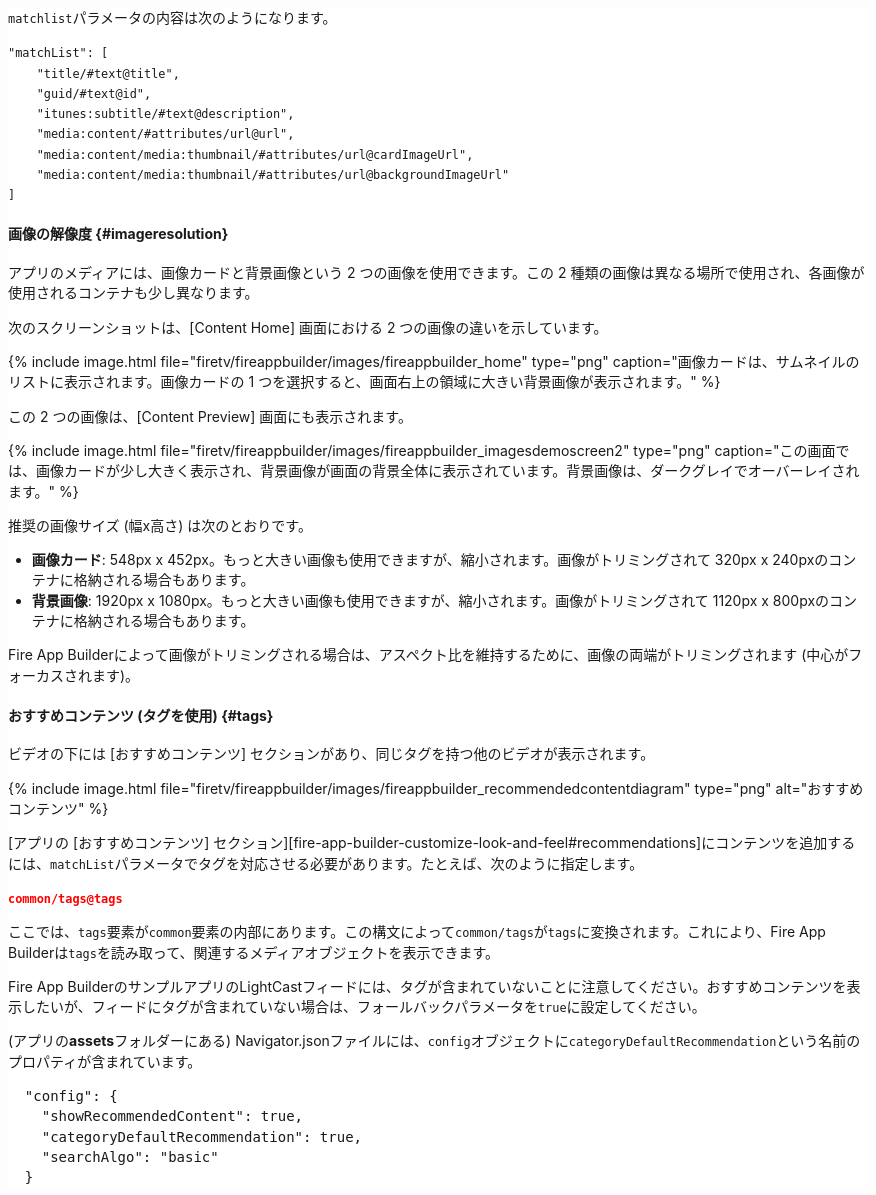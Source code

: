 `matchlist`パラメータの内容は次のようになります。

```
"matchList": [
    "title/#text@title",
    "guid/#text@id",
    "itunes:subtitle/#text@description",
    "media:content/#attributes/url@url",
    "media:content/media:thumbnail/#attributes/url@cardImageUrl",
    "media:content/media:thumbnail/#attributes/url@backgroundImageUrl"
]
```

#### 画像の解像度 {#imageresolution}

アプリのメディアには、画像カードと背景画像という 2 つの画像を使用できます。この 2 種類の画像は異なる場所で使用され、各画像が使用されるコンテナも少し異なります。

次のスクリーンショットは、[Content Home] 画面における 2 つの画像の違いを示しています。

{% include image.html file="firetv/fireappbuilder/images/fireappbuilder_home" type="png" caption="画像カードは、サムネイルのリストに表示されます。画像カードの 1 つを選択すると、画面右上の領域に大きい背景画像が表示されます。" %}

この 2 つの画像は、[Content Preview] 画面にも表示されます。

{% include image.html file="firetv/fireappbuilder/images/fireappbuilder_imagesdemoscreen2" type="png" caption="この画面では、画像カードが少し大きく表示され、背景画像が画面の背景全体に表示されています。背景画像は、ダークグレイでオーバーレイされます。" %}

推奨の画像サイズ (幅x高さ) は次のとおりです。

* **画像カード**: 548px x 452px。もっと大きい画像も使用できますが、縮小されます。画像がトリミングされて 320px x 240pxのコンテナに格納される場合もあります。
* **背景画像**: 1920px x 1080px。もっと大きい画像も使用できますが、縮小されます。画像がトリミングされて 1120px x 800pxのコンテナに格納される場合もあります。

Fire App Builderによって画像がトリミングされる場合は、アスペクト比を維持するために、画像の両端がトリミングされます (中心がフォーカスされます)。

#### おすすめコンテンツ (タグを使用) {#tags}

ビデオの下には [おすすめコンテンツ] セクションがあり、同じタグを持つ他のビデオが表示されます。

{% include image.html file="firetv/fireappbuilder/images/fireappbuilder_recommendedcontentdiagram" type="png" alt="おすすめコンテンツ" %}

[アプリの [おすすめコンテンツ] セクション][fire-app-builder-customize-look-and-feel#recommendations]にコンテンツを追加するには、`matchList`パラメータでタグを対応させる必要があります。たとえば、次のように指定します。

```json
common/tags@tags
```

ここでは、`tags`要素が`common`要素の内部にあります。この構文によって`common/tags`が`tags`に変換されます。これにより、Fire App Builderは`tags`を読み取って、関連するメディアオブジェクトを表示できます。

Fire App BuilderのサンプルアプリのLightCastフィードには、タグが含まれていないことに注意してください。おすすめコンテンツを表示したいが、フィードにタグが含まれていない場合は、フォールバックパラメータを`true`に設定してください。

(アプリの**assets**フォルダーにある) Navigator.jsonファイルには、`config`オブジェクトに`categoryDefaultRecommendation`という名前のプロパティが含まれています。

<pre>
  "config": {
    <span class="red">"showRecommendedContent": true</span>,
    "categoryDefaultRecommendation": true,
    "searchAlgo": "basic"
  }
</pre>
